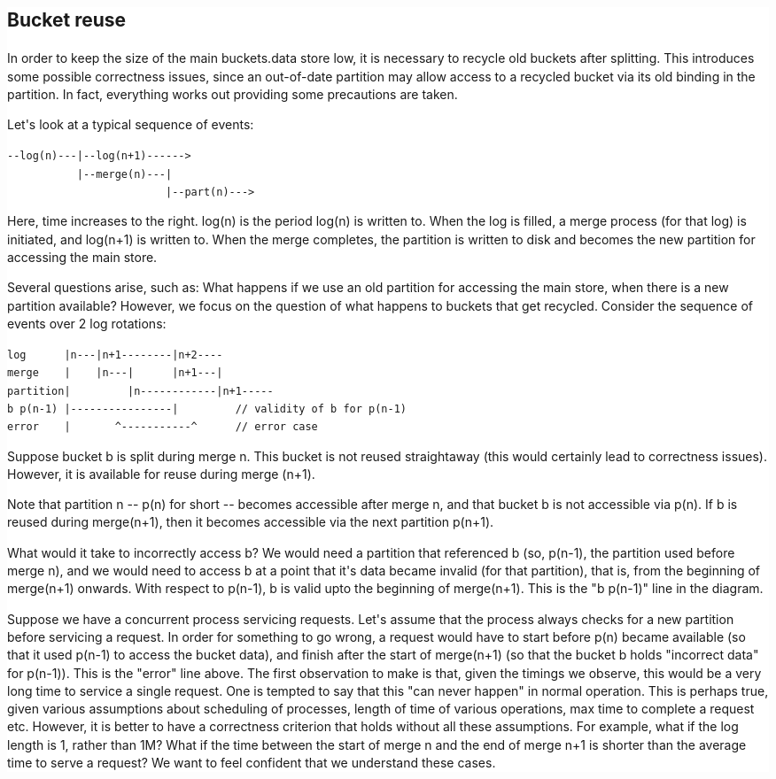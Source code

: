 

## Bucket reuse

In order to keep the size of the main buckets.data store low, it is necessary to recycle old buckets after splitting. This introduces some possible correctness issues, since an out-of-date partition may allow access to a recycled bucket via its old binding in the partition. In fact, everything works out providing some precautions are taken.

Let's look at a typical sequence of events:

```
--log(n)---|--log(n+1)------>
           |--merge(n)---|
                         |--part(n)--->
```

Here, time increases to the right. log(n) is the period log(n) is written to. When the log is filled, a merge process (for that log) is initiated, and log(n+1) is written to. When the merge completes, the partition is written to disk and becomes the new partition for accessing the main store. 

Several questions arise, such as: What happens if we use an old partition for accessing the main store, when there is a new partition available? However, we focus on the question of what happens to buckets that get recycled. Consider the sequence of events over 2 log rotations:



```
log      |n---|n+1--------|n+2----
merge    |    |n---|      |n+1---|
partition|         |n------------|n+1-----
b p(n-1) |----------------|         // validity of b for p(n-1)
error    |       ^-----------^      // error case
```

Suppose bucket b is split during merge n. This bucket is not reused straightaway (this would certainly lead to correctness issues). However, it is available for reuse during merge (n+1).

Note that partition n -- p(n) for short -- becomes accessible after merge n, and that bucket b is not accessible via p(n). If b is reused during merge(n+1), then it becomes accessible via the next partition p(n+1).

What would it take to incorrectly access b? We would need a partition that referenced b (so, p(n-1), the partition used before merge n), and we would need to access b at a point that it's data became invalid (for that partition), that is, from the beginning of merge(n+1) onwards. With respect to p(n-1), b is valid upto the beginning of merge(n+1). This is the "b p(n-1)" line in the diagram.

Suppose we have a concurrent process servicing requests. Let's assume that the process always checks for a new partition before servicing a request. In order for something to go wrong, a request would have to start before p(n) became available (so that it used p(n-1) to access the bucket data), and finish after the start of merge(n+1) (so that the bucket b holds "incorrect data" for p(n-1)). This is the "error" line above. The first observation to make is that, given the timings we observe, this would be a very long time to service a single request. One is tempted to say that this "can never happen" in normal operation. This is perhaps true, given various assumptions about scheduling of processes, length of time of various operations, max time to complete a request etc. However, it is better to have a correctness criterion that holds without all these assumptions. For example, what if the log length is 1, rather than 1M? What if the time between the start of merge n and the end of merge n+1 is shorter than the average time to serve a request? We want to feel confident that we understand these cases. 
